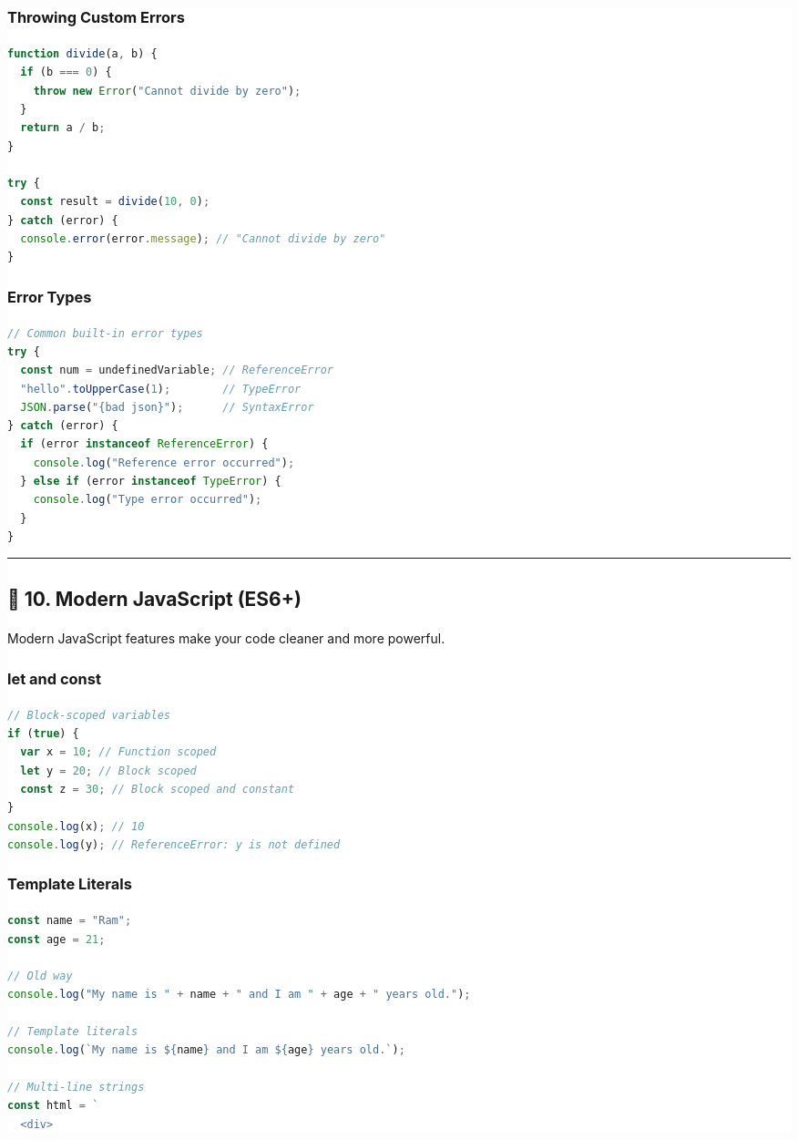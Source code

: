 ### Throwing Custom Errors
```javascript
function divide(a, b) {
  if (b === 0) {
    throw new Error("Cannot divide by zero");
  }
  return a / b;
}

try {
  const result = divide(10, 0);
} catch (error) {
  console.error(error.message); // "Cannot divide by zero"
}
```

### Error Types
```javascript
// Common built-in error types
try {
  const num = undefinedVariable; // ReferenceError
  "hello".toUpperCase(1);        // TypeError
  JSON.parse("{bad json}");      // SyntaxError
} catch (error) {
  if (error instanceof ReferenceError) {
    console.log("Reference error occurred");
  } else if (error instanceof TypeError) {
    console.log("Type error occurred");
  }
}
```

---

## 📍 10. Modern JavaScript (ES6+)  
Modern JavaScript features make your code cleaner and more powerful.

### let and const
```javascript
// Block-scoped variables
if (true) {
  var x = 10; // Function scoped
  let y = 20; // Block scoped
  const z = 30; // Block scoped and constant
}
console.log(x); // 10
console.log(y); // ReferenceError: y is not defined
```

### Template Literals
```javascript
const name = "Ram";
const age = 21;

// Old way
console.log("My name is " + name + " and I am " + age + " years old.");

// Template literals
console.log(`My name is ${name} and I am ${age} years old.`);

// Multi-line strings
const html = `
  <div>
```